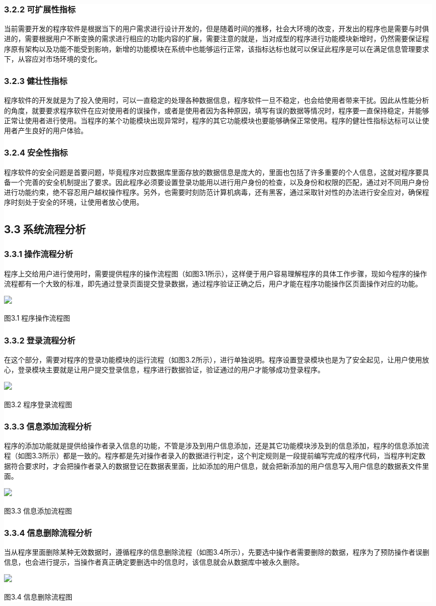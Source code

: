 ### 3.2.2 可扩展性指标

当前需要开发的程序软件是根据当下的用户需求进行设计开发的，但是随着时间的推移，社会大环境的改变，开发出的程序也是需要与时俱进的，需要根据用户不断变换的需求进行相应的功能内容的扩展，需要注意的就是，当对成型的程序进行功能模块新增时，仍然需要保证程序原有架构以及功能不能受到影响，新增的功能模块在系统中也能够运行正常，该指标达标也就可以保证此程序是可以在满足信息管理要求下，从容应对市场环境的变化。

### 3.2.3 健壮性指标

程序软件的开发就是为了投入使用时，可以一直稳定的处理各种数据信息，程序软件一旦不稳定，也会给使用者带来干扰。因此从性能分析的角度，就要要求程序软件在应对使用者的误操作，或者是使用者因为各种原因，填写有误的数据等情况时，程序要一直保持稳定，并能够正常让使用者进行使用。当程序的某个功能模块出现异常时，程序的其它功能模块也要能够确保正常使用。程序的健壮性指标达标可以让使用者产生良好的用户体验。

### 3.2.4 安全性指标

程序软件的安全问题是首要问题，毕竟程序对应数据库里面存放的数据信息是庞大的，里面也包括了许多重要的个人信息，这就对程序要具备一个完善的安全机制提出了要求。因此程序必须要设置登录功能用以进行用户身份的检查，以及身份和权限的匹配，通过对不同用户身份进行功能约束，绝不容忍用户越权操作程序。另外，也需要时刻防范计算机病毒，还有黑客，通过采取针对性的办法进行安全应对，确保程序时刻处于安全的环境，让使用者放心使用。

## 3.3 系统流程分析

### 3.3.1 操作流程分析

程序上交给用户进行使用时，需要提供程序的操作流程图（如图3.1所示），这样便于用户容易理解程序的具体工作步骤，现如今程序的操作流程都有一个大致的标准，即先通过登录页面提交登录数据，通过程序验证正确之后，用户才能在程序功能操作区页面操作对应的功能。

![](media/image2.wmf)

图3.1 程序操作流程图

### 3.3.2 登录流程分析

在这个部分，需要对程序的登录功能模块的运行流程（如图3.2所示），进行单独说明。程序设置登录模块也是为了安全起见，让用户使用放心，登录模块主要就是让用户提交登录信息，程序进行数据验证，验证通过的用户才能够成功登录程序。

![](media/image3.wmf)

图3.2 程序登录流程图

### 3.3.3 信息添加流程分析

程序的添加功能就是提供给操作者录入信息的功能，不管是涉及到用户信息添加，还是其它功能模块涉及到的信息添加，程序的信息添加流程（如图3.3所示）都是一致的。程序都是先对操作者录入的数据进行判定，这个判定规则是一段提前编写完成的程序代码，当程序判定数据符合要求时，才会把操作者录入的数据登记在数据表里面，比如添加的用户信息，就会把新添加的用户信息写入用户信息的数据表文件里面。

![](media/image4.wmf)

图3.3 信息添加流程图

### 3.3.4 信息删除流程分析

当从程序里面删除某种无效数据时，遵循程序的信息删除流程（如图3.4所示），先要选中操作者需要删除的数据，程序为了预防操作者误删信息，也会进行提示，当操作者真正确定要删选中的信息时，该信息就会从数据库中被永久删除。

![](media/image5.wmf)

图3.4 信息删除流程图
